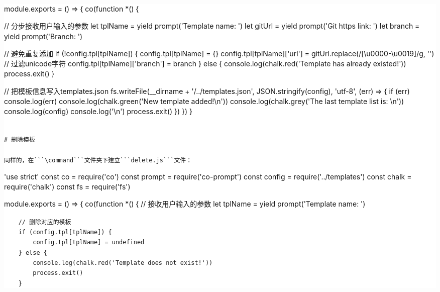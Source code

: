 module.exports = () => {
 co(function *() {

   // 分步接收用户输入的参数
   let tplName = yield prompt('Template name: ')
   let gitUrl = yield prompt('Git https link: ')
   let branch = yield prompt('Branch: ')

   // 避免重复添加
   if (!config.tpl[tplName]) {
     config.tpl[tplName] = {}
     config.tpl[tplName]['url'] = gitUrl.replace(/[\u0000-\u0019]/g, '') // 过滤unicode字符
     config.tpl[tplName]['branch'] = branch
   } else {
     console.log(chalk.red('Template has already existed!'))
     process.exit()
   }

   // 把模板信息写入templates.json
   fs.writeFile(__dirname + '/../templates.json', JSON.stringify(config), 'utf-8', (err) => {
     if (err) console.log(err)
     console.log(chalk.green('New template added!\n'))
     console.log(chalk.grey('The last template list is: \n'))
     console.log(config)
     console.log('\n')
     process.exit()
    })
 })
}
```

# 删除模板

同样的，在```\command```文件夹下建立```delete.js```文件：

```
'use strict'
const co = require('co')
const prompt = require('co-prompt')
const config = require('../templates')
const chalk = require('chalk')
const fs = require('fs')

module.exports = () => {
    co(function *() {
        // 接收用户输入的参数
        let tplName = yield prompt('Template name: ')

        // 删除对应的模板
        if (config.tpl[tplName]) {
            config.tpl[tplName] = undefined
        } else {
            console.log(chalk.red('Template does not exist!'))
            process.exit()
        }
